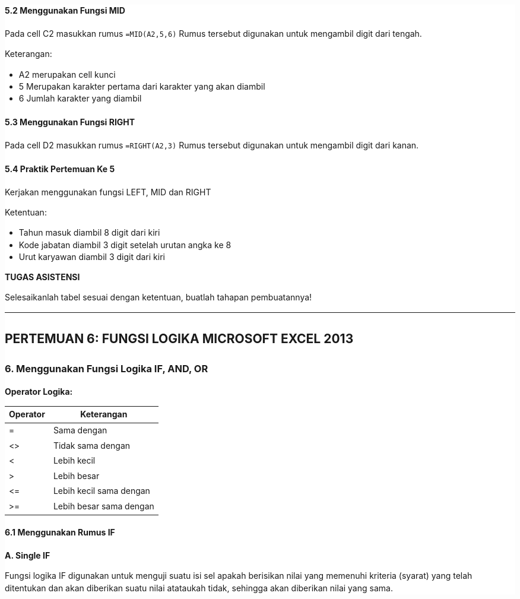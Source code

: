 #### 5.2 Menggunakan Fungsi MID

Pada cell C2 masukkan rumus `=MID(A2,5,6)` Rumus tersebut digunakan untuk mengambil digit dari tengah.

Keterangan:
- A2 merupakan cell kunci
- 5 Merupakan karakter pertama dari karakter yang akan diambil
- 6 Jumlah karakter yang diambil

#### 5.3 Menggunakan Fungsi RIGHT

Pada cell D2 masukkan rumus `=RIGHT(A2,3)` Rumus tersebut digunakan untuk mengambil digit dari kanan.

#### 5.4 Praktik Pertemuan Ke 5

Kerjakan menggunakan fungsi LEFT, MID dan RIGHT

Ketentuan:
- Tahun masuk diambil 8 digit dari kiri
- Kode jabatan diambil 3 digit setelah urutan angka ke 8
- Urut karyawan diambil 3 digit dari kiri

**TUGAS ASISTENSI**

Selesaikanlah tabel sesuai dengan ketentuan, buatlah tahapan pembuatannya!

---

## PERTEMUAN 6: FUNGSI LOGIKA MICROSOFT EXCEL 2013

### 6. Menggunakan Fungsi Logika IF, AND, OR

**Operator Logika:**

| Operator | Keterangan |
|----------|------------|
| = | Sama dengan |
| <> | Tidak sama dengan |
| < | Lebih kecil |
| > | Lebih besar |
| <= | Lebih kecil sama dengan |
| >= | Lebih besar sama dengan |

#### 6.1 Menggunakan Rumus IF

**A. Single IF**

Fungsi logika IF digunakan untuk menguji suatu isi sel apakah berisikan nilai yang memenuhi kriteria (syarat) yang telah ditentukan dan akan diberikan suatu nilai atataukah tidak, sehingga akan diberikan nilai yang sama.
